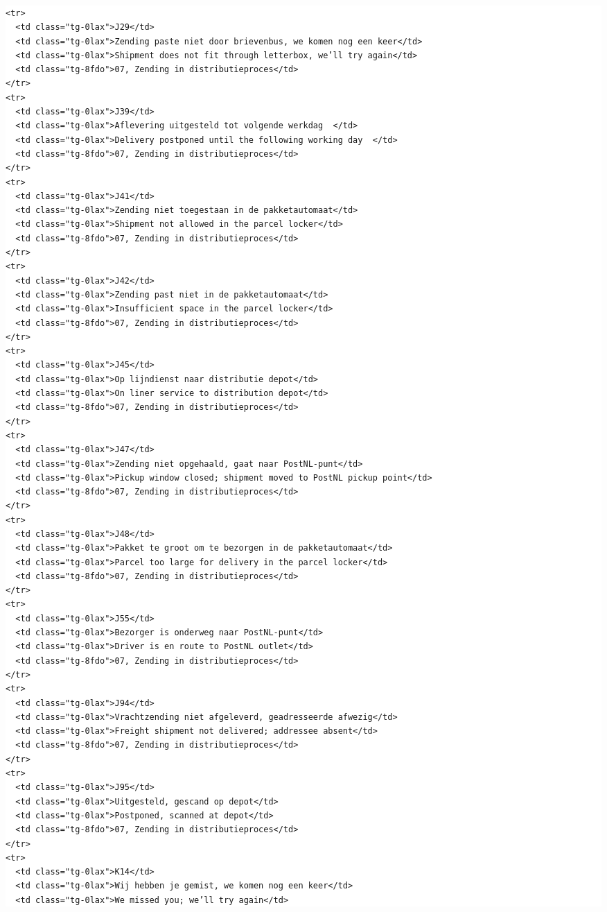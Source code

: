     <tr>
      <td class="tg-0lax">J29</td>
      <td class="tg-0lax">Zending paste niet door brievenbus, we komen nog een keer</td>
      <td class="tg-0lax">Shipment does not fit through letterbox, we’ll try again</td>
      <td class="tg-8fdo">07, Zending in distributieproces</td>
    </tr>
    <tr>
      <td class="tg-0lax">J39</td>
      <td class="tg-0lax">Aflevering uitgesteld tot volgende werkdag  </td>
      <td class="tg-0lax">Delivery postponed until the following working day  </td>
      <td class="tg-8fdo">07, Zending in distributieproces</td>
    </tr>
    <tr>
      <td class="tg-0lax">J41</td>
      <td class="tg-0lax">Zending niet toegestaan in de pakketautomaat</td>
      <td class="tg-0lax">Shipment not allowed in the parcel locker</td>
      <td class="tg-8fdo">07, Zending in distributieproces</td>
    </tr>
    <tr>
      <td class="tg-0lax">J42</td>
      <td class="tg-0lax">Zending past niet in de pakketautomaat</td>
      <td class="tg-0lax">Insufficient space in the parcel locker</td>
      <td class="tg-8fdo">07, Zending in distributieproces</td>
    </tr>
    <tr>
      <td class="tg-0lax">J45</td>
      <td class="tg-0lax">Op lijndienst naar distributie depot</td>
      <td class="tg-0lax">On liner service to distribution depot</td>
      <td class="tg-8fdo">07, Zending in distributieproces</td>
    </tr>
    <tr>
      <td class="tg-0lax">J47</td>
      <td class="tg-0lax">Zending niet opgehaald, gaat naar PostNL-punt</td>
      <td class="tg-0lax">Pickup window closed; shipment moved to PostNL pickup point</td>
      <td class="tg-8fdo">07, Zending in distributieproces</td>
    </tr>
    <tr>
      <td class="tg-0lax">J48</td>
      <td class="tg-0lax">Pakket te groot om te bezorgen in de pakketautomaat</td>
      <td class="tg-0lax">Parcel too large for delivery in the parcel locker</td>
      <td class="tg-8fdo">07, Zending in distributieproces</td>
    </tr>
    <tr>
      <td class="tg-0lax">J55</td>
      <td class="tg-0lax">Bezorger is onderweg naar PostNL-punt</td>
      <td class="tg-0lax">Driver is en route to PostNL outlet</td>
      <td class="tg-8fdo">07, Zending in distributieproces</td>
    </tr>
    <tr>
      <td class="tg-0lax">J94</td>
      <td class="tg-0lax">Vrachtzending niet afgeleverd, geadresseerde afwezig</td>
      <td class="tg-0lax">Freight shipment not delivered; addressee absent</td>
      <td class="tg-8fdo">07, Zending in distributieproces</td>
    </tr>
    <tr>
      <td class="tg-0lax">J95</td>
      <td class="tg-0lax">Uitgesteld, gescand op depot</td>
      <td class="tg-0lax">Postponed, scanned at depot</td>
      <td class="tg-8fdo">07, Zending in distributieproces</td>
    </tr>
    <tr>
      <td class="tg-0lax">K14</td>
      <td class="tg-0lax">Wij hebben je gemist, we komen nog een keer</td>
      <td class="tg-0lax">We missed you; we’ll try again</td>